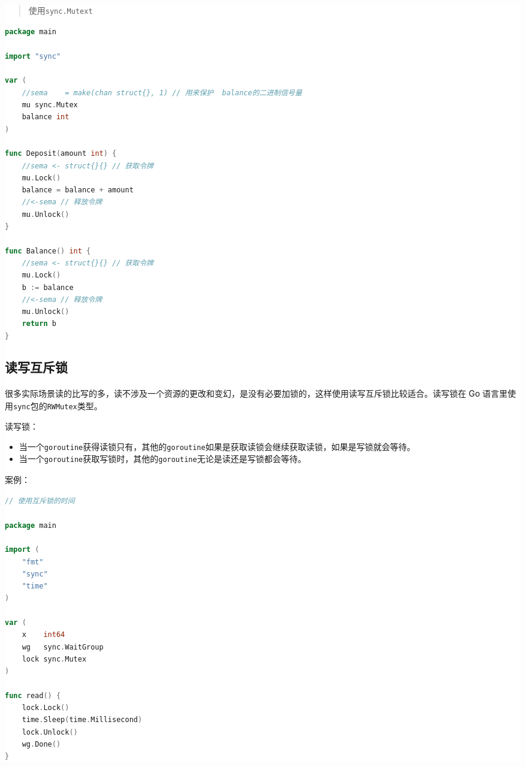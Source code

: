 > 使用`sync.Mutext`

```go
package main

import "sync"

var (
	//sema    = make(chan struct{}, 1) // 用来保护  balance的二进制信号量
	mu sync.Mutex
	balance int
)

func Deposit(amount int) {
	//sema <- struct{}{} // 获取令牌
	mu.Lock()
	balance = balance + amount
	//<-sema // 释放令牌
	mu.Unlock()
}

func Balance() int {
	//sema <- struct{}{} // 获取令牌
	mu.Lock()
	b := balance
	//<-sema // 释放令牌
	mu.Unlock()
	return b
}

```

## 读写互斥锁

很多实际场景读的比写的多，读不涉及一个资源的更改和变幻，是没有必要加锁的，这样使用读写互斥锁比较适合。读写锁在 Go 语言里使用`sync`包的`RWMutex`类型。

读写锁：

-   当一个`goroutine`获得读锁只有，其他的`goroutine`如果是获取读锁会继续获取读锁，如果是写锁就会等待。
-   当一个`goroutine`获取写锁时，其他的`goroutine`无论是读还是写锁都会等待。

案例：

```go
// 使用互斥锁的时间

package main

import (
	"fmt"
	"sync"
	"time"
)

var (
	x    int64
	wg   sync.WaitGroup
	lock sync.Mutex
)

func read() {
	lock.Lock()
	time.Sleep(time.Millisecond)
	lock.Unlock()
	wg.Done()
}
```